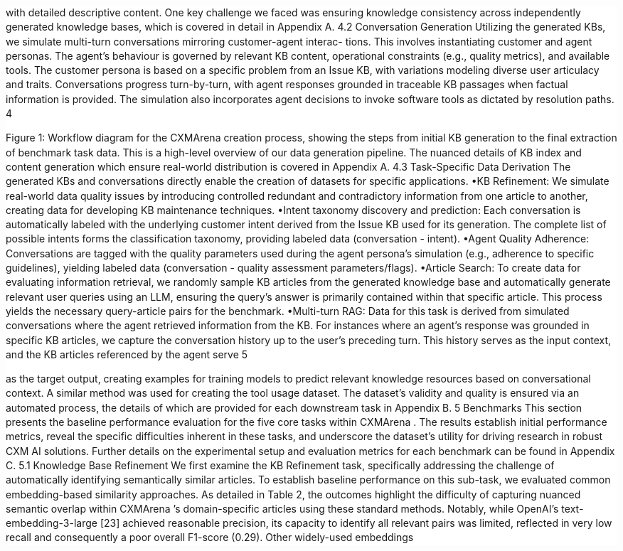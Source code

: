 with detailed descriptive content. One key challenge we faced was ensuring knowledge consistency
across independently generated knowledge bases, which is covered in detail in Appendix A.
4.2 Conversation Generation
Utilizing the generated KBs, we simulate multi-turn conversations mirroring customer-agent interac-
tions. This involves instantiating customer and agent personas. The agent’s behaviour is governed by
relevant KB content, operational constraints (e.g., quality metrics), and available tools. The customer
persona is based on a specific problem from an Issue KB, with variations modeling diverse user
articulacy and traits. Conversations progress turn-by-turn, with agent responses grounded in traceable
KB passages when factual information is provided. The simulation also incorporates agent decisions
to invoke software tools as dictated by resolution paths.
4

Figure 1: Workflow diagram for the CXMArena creation process, showing the steps from initial KB
generation to the final extraction of benchmark task data. This is a high-level overview of our data
generation pipeline. The nuanced details of KB index and content generation which ensure real-world
distribution is covered in Appendix A.
4.3 Task-Specific Data Derivation
The generated KBs and conversations directly enable the creation of datasets for specific applications.
•KB Refinement: We simulate real-world data quality issues by introducing controlled
redundant and contradictory information from one article to another, creating data for
developing KB maintenance techniques.
•Intent taxonomy discovery and prediction: Each conversation is automatically labeled
with the underlying customer intent derived from the Issue KB used for its generation. The
complete list of possible intents forms the classification taxonomy, providing labeled data
(conversation - intent).
•Agent Quality Adherence: Conversations are tagged with the quality parameters used
during the agent persona’s simulation (e.g., adherence to specific guidelines), yielding
labeled data (conversation - quality assessment parameters/flags).
•Article Search: To create data for evaluating information retrieval, we randomly sample KB
articles from the generated knowledge base and automatically generate relevant user queries
using an LLM, ensuring the query’s answer is primarily contained within that specific article.
This process yields the necessary query-article pairs for the benchmark.
•Multi-turn RAG: Data for this task is derived from simulated conversations where the agent
retrieved information from the KB. For instances where an agent’s response was grounded
in specific KB articles, we capture the conversation history up to the user’s preceding turn.
This history serves as the input context, and the KB articles referenced by the agent serve
5

as the target output, creating examples for training models to predict relevant knowledge
resources based on conversational context. A similar method was used for creating the tool
usage dataset.
The dataset’s validity and quality is ensured via an automated process, the details of which are
provided for each downstream task in Appendix B.
5 Benchmarks
This section presents the baseline performance evaluation for the five core tasks within CXMArena .
The results establish initial performance metrics, reveal the specific difficulties inherent in these tasks,
and underscore the dataset’s utility for driving research in robust CXM AI solutions. Further details
on the experimental setup and evaluation metrics for each benchmark can be found in Appendix C.
5.1 Knowledge Base Refinement
We first examine the KB Refinement task, specifically addressing the challenge of automatically
identifying semantically similar articles. To establish baseline performance on this sub-task, we
evaluated common embedding-based similarity approaches. As detailed in Table 2, the outcomes
highlight the difficulty of capturing nuanced semantic overlap within CXMArena ’s domain-specific
articles using these standard methods. Notably, while OpenAI’s text-embedding-3-large [23]
achieved reasonable precision, its capacity to identify all relevant pairs was limited, reflected in
very low recall and consequently a poor overall F1-score (0.29). Other widely-used embeddings